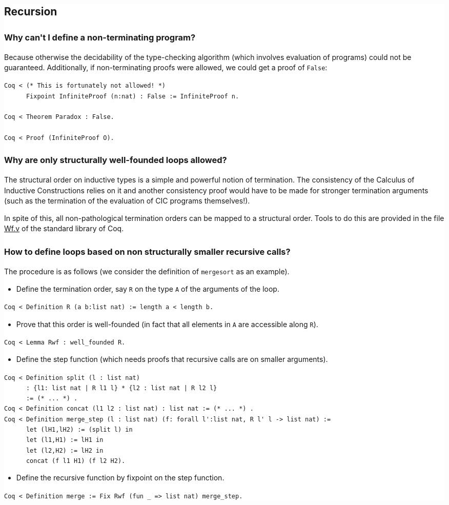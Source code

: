 ## Recursion

### Why can't I define a non-terminating program?

Because otherwise the decidability of the type-checking algorithm (which involves evaluation of programs) could not be guaranteed. Additionally, if non-terminating proofs were allowed, we could get a proof of `False`:

```coq
Coq < (* This is fortunately not allowed! *)
      Fixpoint InfiniteProof (n:nat) : False := InfiniteProof n.

Coq < Theorem Paradox : False.

Coq < Proof (InfiniteProof O).
```

### Why are only structurally well-founded loops allowed?

The structural order on inductive types is a simple and powerful notion of termination. The consistency of the Calculus of Inductive Constructions relies on it and another consistency proof would have to be made for stronger termination arguments (such as the termination of the evaluation of CIC programs themselves!).

In spite of this, all non-pathological termination orders can be mapped to a structural order. Tools to do this are provided in the file [Wf.v](https://coq.inria.fr/stdlib/Coq.Init.Wf.html) of the standard library of Coq.

### How to define loops based on non structurally smaller recursive calls?

The procedure is as follows (we consider the definition of `mergesort` as an example).

* Define the termination order, say `R` on the type `A` of the arguments of the loop.
```coq
Coq < Definition R (a b:list nat) := length a < length b.
```
* Prove that this order is well-founded (in fact that all elements in `A` are accessible along `R`).
```coq
Coq < Lemma Rwf : well_founded R.
```
* Define the step function (which needs proofs that recursive calls are on smaller arguments).
```coq
Coq < Definition split (l : list nat) 
      : {l1: list nat | R l1 l} * {l2 : list nat | R l2 l}
      := (* ... *) .
Coq < Definition concat (l1 l2 : list nat) : list nat := (* ... *) .
Coq < Definition merge_step (l : list nat) (f: forall l':list nat, R l' l -> list nat) :=
      let (lH1,lH2) := (split l) in
      let (l1,H1) := lH1 in
      let (l2,H2) := lH2 in
      concat (f l1 H1) (f l2 H2).
```
* Define the recursive function by fixpoint on the step function.
```coq
Coq < Definition merge := Fix Rwf (fun _ => list nat) merge_step.
```
